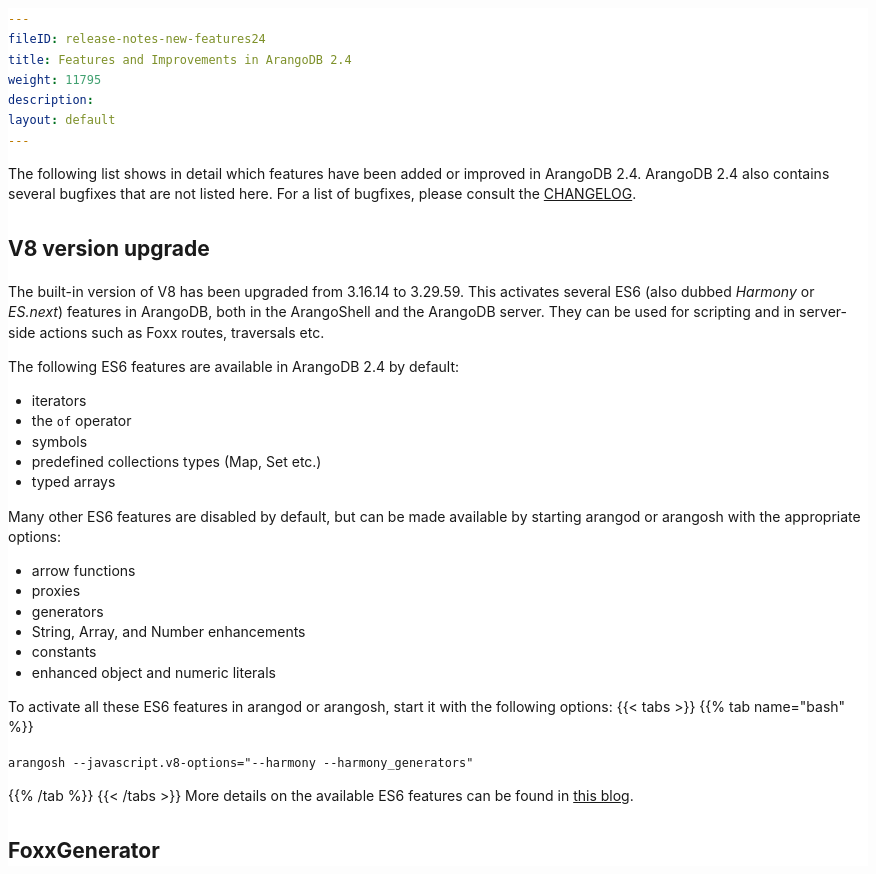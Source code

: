 ```yaml
---
fileID: release-notes-new-features24
title: Features and Improvements in ArangoDB 2.4
weight: 11795
description: 
layout: default
---
```

The following list shows in detail which features have been added or improved in
ArangoDB 2.4. ArangoDB 2.4 also contains several bugfixes that are not listed
here. For a list of bugfixes, please consult the [CHANGELOG](https://github.com/arangodb/arangodb/blob/devel/CHANGELOG).


## V8 version upgrade

The built-in version of V8 has been upgraded from 3.16.14 to 3.29.59.
This activates several ES6 (also dubbed *Harmony* or *ES.next*) features in
ArangoDB, both in the ArangoShell and the ArangoDB server. They can be
used for scripting and in server-side actions such as Foxx routes, traversals
etc.

The following ES6 features are available in ArangoDB 2.4 by default:

* iterators
* the `of` operator
* symbols
* predefined collections types (Map, Set etc.)
* typed arrays

Many other ES6 features are disabled by default, but can be made available by
starting arangod or arangosh with the appropriate options:

* arrow functions
* proxies
* generators
* String, Array, and Number enhancements
* constants
* enhanced object and numeric literals

To activate all these ES6 features in arangod or arangosh, start it with 
the following options:
{{< tabs >}}
{{% tab name="bash" %}}

    arangosh --javascript.v8-options="--harmony --harmony_generators"


{{% /tab %}}
{{< /tabs >}}
More details on the available ES6 features can be found in 
[this blog](https://jsteemann.github.io/blog/2014/12/19/using-es6-features-in-arangodb/).


## FoxxGenerator
